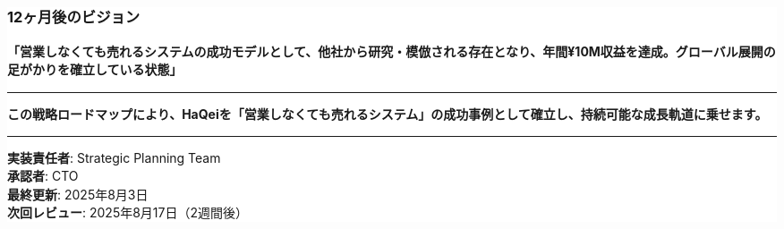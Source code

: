 ### 12ヶ月後のビジョン
**「営業しなくても売れるシステムの成功モデルとして、他社から研究・模倣される存在となり、年間¥10M収益を達成。グローバル展開の足がかりを確立している状態」**

---

**この戦略ロードマップにより、HaQeiを「営業しなくても売れるシステム」の成功事例として確立し、持続可能な成長軌道に乗せます。**

---

**実装責任者**: Strategic Planning Team  
**承認者**: CTO  
**最終更新**: 2025年8月3日  
**次回レビュー**: 2025年8月17日（2週間後）